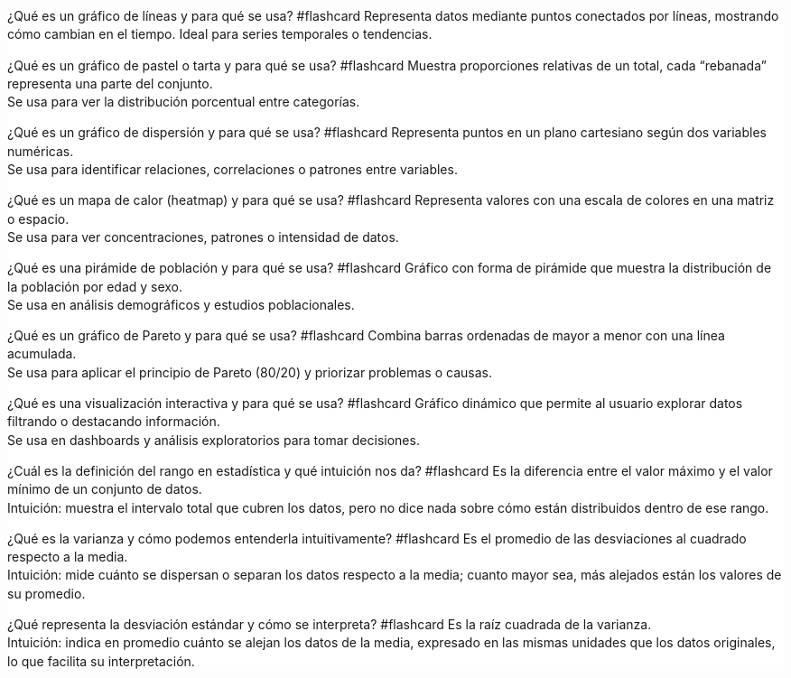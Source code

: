 

¿Qué es un gráfico de líneas y para qué se usa? #flashcard
Representa datos mediante puntos conectados por líneas, mostrando cómo cambian en el tiempo. 
Ideal para series temporales o tendencias.



¿Qué es un gráfico de pastel o tarta y para qué se usa? #flashcard
Muestra proporciones relativas de un total, cada “rebanada” representa una parte del conjunto.  
Se usa para ver la distribución porcentual entre categorías.



¿Qué es un gráfico de dispersión y para qué se usa? #flashcard
Representa puntos en un plano cartesiano según dos variables numéricas.  
Se usa para identificar relaciones, correlaciones o patrones entre variables.



¿Qué es un mapa de calor (heatmap) y para qué se usa? #flashcard
Representa valores con una escala de colores en una matriz o espacio.  
Se usa para ver concentraciones, patrones o intensidad de datos.



¿Qué es una pirámide de población y para qué se usa? #flashcard
Gráfico con forma de pirámide que muestra la distribución de la población por edad y sexo.  
Se usa en análisis demográficos y estudios poblacionales.



¿Qué es un gráfico de Pareto y para qué se usa? #flashcard
Combina barras ordenadas de mayor a menor con una línea acumulada.  
Se usa para aplicar el principio de Pareto (80/20) y priorizar problemas o causas.



¿Qué es una visualización interactiva y para qué se usa? #flashcard
Gráfico dinámico que permite al usuario explorar datos filtrando o destacando información.  
Se usa en dashboards y análisis exploratorios para tomar decisiones.



¿Cuál es la definición del rango en estadística y qué intuición nos da? #flashcard
Es la diferencia entre el valor máximo y el valor mínimo de un conjunto de datos.  
Intuición: muestra el intervalo total que cubren los datos, pero no dice nada sobre cómo están distribuidos dentro de ese rango.



¿Qué es la varianza y cómo podemos entenderla intuitivamente? #flashcard
Es el promedio de las desviaciones al cuadrado respecto a la media.  
Intuición: mide cuánto se dispersan o separan los datos respecto a la media; cuanto mayor sea, más alejados están los valores de su promedio.




¿Qué representa la desviación estándar y cómo se interpreta? #flashcard
Es la raíz cuadrada de la varianza.  
Intuición: indica en promedio cuánto se alejan los datos de la media, expresado en las mismas unidades que los datos originales, lo que facilita su interpretación.

